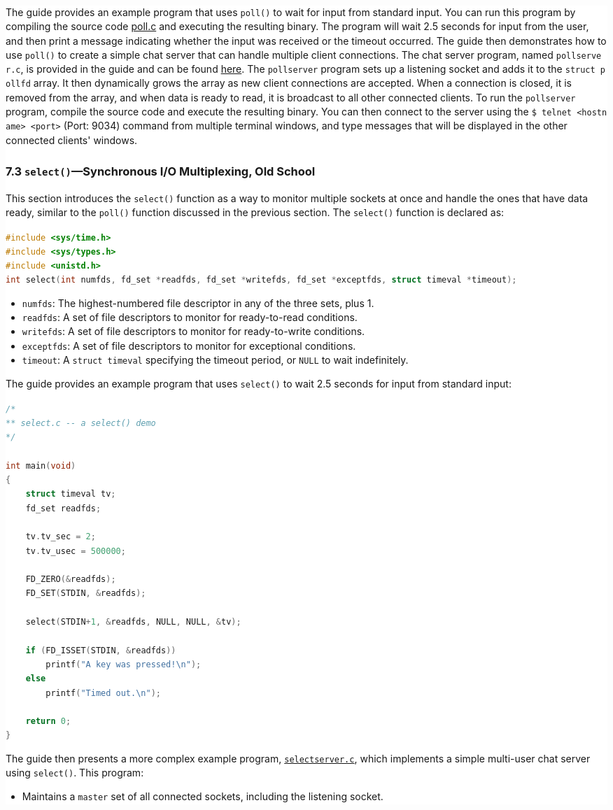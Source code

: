 The guide provides an example program that uses `poll()` to wait for input from standard input. You can run this program by compiling the source code [poll.c](poll.c) and executing the resulting binary. The program will wait 2.5 seconds for input from the user, and then print a message indicating whether the input was received or the timeout occurred.
The guide then demonstrates how to use `poll()` to create a simple chat server that can handle multiple client connections. The chat server program, named `pollserver.c`, is provided in the guide and can be found [here](pollserver.c).
The `pollserver` program sets up a listening socket and adds it to the `struct pollfd` array. It then dynamically grows the array as new client connections are accepted. When a connection is closed, it is removed from the array, and when data is ready to read, it is broadcast to all other connected clients.
To run the `pollserver` program, compile the source code and execute the resulting binary. You can then connect to the server using the `$ telnet <hostname> <port>` (Port: 9034) command from multiple terminal windows, and type messages that will be displayed in the other connected clients' windows.

### 7.3 `select()`—Synchronous I/O Multiplexing, Old School
This section introduces the `select()` function as a way to monitor multiple sockets at once and handle the ones that have data ready, similar to the `poll()` function discussed in the previous section.
The `select()` function is declared as:
```c
#include <sys/time.h>
#include <sys/types.h>
#include <unistd.h>
int select(int numfds, fd_set *readfds, fd_set *writefds, fd_set *exceptfds, struct timeval *timeout);
```
- `numfds`: The highest-numbered file descriptor in any of the three sets, plus 1.
- `readfds`: A set of file descriptors to monitor for ready-to-read conditions.
- `writefds`: A set of file descriptors to monitor for ready-to-write conditions.
- `exceptfds`: A set of file descriptors to monitor for exceptional conditions.
- `timeout`: A `struct timeval` specifying the timeout period, or `NULL` to wait indefinitely.

The guide provides an example program that uses `select()` to wait 2.5 seconds for input from standard input:
```c
/*
** select.c -- a select() demo
*/

int main(void)
{
    struct timeval tv;
    fd_set readfds;

    tv.tv_sec = 2;
    tv.tv_usec = 500000;

    FD_ZERO(&readfds);
    FD_SET(STDIN, &readfds);

    select(STDIN+1, &readfds, NULL, NULL, &tv);

    if (FD_ISSET(STDIN, &readfds))
        printf("A key was pressed!\n");
    else
        printf("Timed out.\n");

    return 0;
}
```
The guide then presents a more complex example program, [`selectserver.c`](selectserver.c), which implements a simple multi-user chat server using `select()`. This program:
- Maintains a `master` set of all connected sockets, including the listening socket.